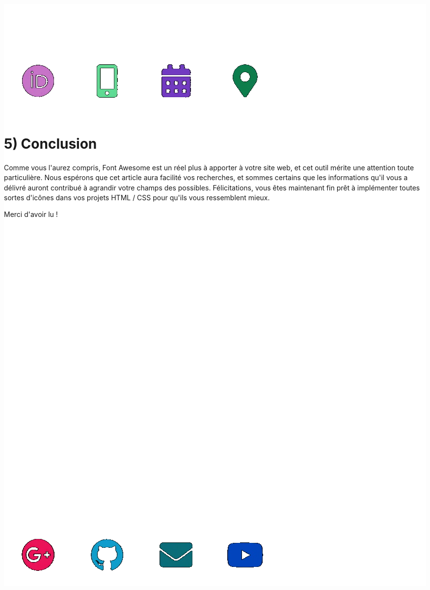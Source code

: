 


<br>
<br>
<br>
<br>

![inter5](./image_entre5.png)

# 5) Conclusion

Comme vous l'aurez compris, Font Awesome est un réel plus à apporter à votre site web, et cet outil mérite une attention toute particulière. Nous espérons que cet article aura facilité vos recherches, et sommes certains que les informations qu'il vous a délivré auront contribué à agrandir votre champs des possibles. Félicitations, vous êtes maintenant fin prêt à implémenter toutes sortes d'icônes dans vos projets HTML / CSS pour qu'ils vous ressemblent mieux.

Merci d'avoir lu !

<br>
<br>
<br>
<br>
<br>
<br>
<br>
<br>
<br>
<br>
<br>
<br>
<br>
<br>
<br>
<br>
<br>
<br>
<br>
<br>
<br>
<br>
<br>
<br>
<br>
<br>
<br>
<br>
<br>


![inter6](./image_entre6.png)